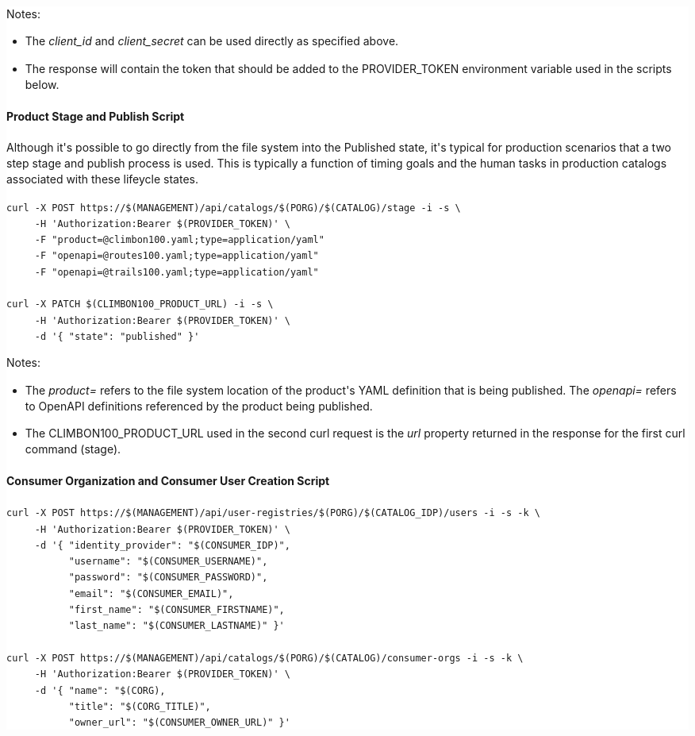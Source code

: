 Notes:

- The *client_id* and *client_secret* can be used directly as
  specified above.

- The response will contain the token that should be added to the
  PROVIDER_TOKEN environment variable used in the scripts below.



#### Product Stage and Publish Script

Although it's possible to go directly from the file system into the
Published state, it's typical for production scenarios that a two step
stage and publish process is used.  This is typically a function of
timing goals and the human tasks in production catalogs associated
with these lifeycle states.

```
curl -X POST https://$(MANAGEMENT)/api/catalogs/$(PORG)/$(CATALOG)/stage -i -s \
     -H 'Authorization:Bearer $(PROVIDER_TOKEN)' \
     -F "product=@climbon100.yaml;type=application/yaml"
     -F "openapi=@routes100.yaml;type=application/yaml"
     -F "openapi=@trails100.yaml;type=application/yaml"

curl -X PATCH $(CLIMBON100_PRODUCT_URL) -i -s \
     -H 'Authorization:Bearer $(PROVIDER_TOKEN)' \
     -d '{ "state": "published" }'
```

Notes:

- The *product=* refers to the file system location of the product's
  YAML definition that is being published.  The *openapi=* refers to
  OpenAPI definitions referenced by the product being published.

- The CLIMBON100_PRODUCT_URL used in the second curl request is the
*url* property returned in the response for the first curl command
(stage).




#### Consumer Organization and Consumer User Creation Script

```
curl -X POST https://$(MANAGEMENT)/api/user-registries/$(PORG)/$(CATALOG_IDP)/users -i -s -k \
     -H 'Authorization:Bearer $(PROVIDER_TOKEN)' \
     -d '{ "identity_provider": "$(CONSUMER_IDP)",
           "username": "$(CONSUMER_USERNAME)",
           "password": "$(CONSUMER_PASSWORD)",
           "email": "$(CONSUMER_EMAIL)",
           "first_name": "$(CONSUMER_FIRSTNAME)",
           "last_name": "$(CONSUMER_LASTNAME)" }'

curl -X POST https://$(MANAGEMENT)/api/catalogs/$(PORG)/$(CATALOG)/consumer-orgs -i -s -k \
     -H 'Authorization:Bearer $(PROVIDER_TOKEN)' \
     -d '{ "name": "$(CORG),
           "title": "$(CORG_TITLE)",
           "owner_url": "$(CONSUMER_OWNER_URL)" }'
```
